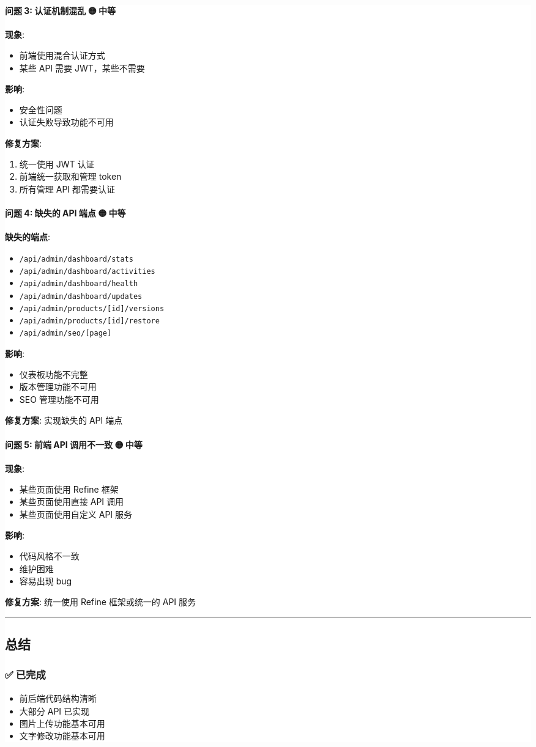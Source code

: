 #### 问题 3: 认证机制混乱 🟡 中等

**现象**:
- 前端使用混合认证方式
- 某些 API 需要 JWT，某些不需要

**影响**:
- 安全性问题
- 认证失败导致功能不可用

**修复方案**:
1. 统一使用 JWT 认证
2. 前端统一获取和管理 token
3. 所有管理 API 都需要认证

#### 问题 4: 缺失的 API 端点 🟡 中等

**缺失的端点**:
- `/api/admin/dashboard/stats`
- `/api/admin/dashboard/activities`
- `/api/admin/dashboard/health`
- `/api/admin/dashboard/updates`
- `/api/admin/products/[id]/versions`
- `/api/admin/products/[id]/restore`
- `/api/admin/seo/[page]`

**影响**:
- 仪表板功能不完整
- 版本管理功能不可用
- SEO 管理功能不可用

**修复方案**:
实现缺失的 API 端点

#### 问题 5: 前端 API 调用不一致 🟡 中等

**现象**:
- 某些页面使用 Refine 框架
- 某些页面使用直接 API 调用
- 某些页面使用自定义 API 服务

**影响**:
- 代码风格不一致
- 维护困难
- 容易出现 bug

**修复方案**:
统一使用 Refine 框架或统一的 API 服务

---

## 总结

### ✅ 已完成
- 前后端代码结构清晰
- 大部分 API 已实现
- 图片上传功能基本可用
- 文字修改功能基本可用
